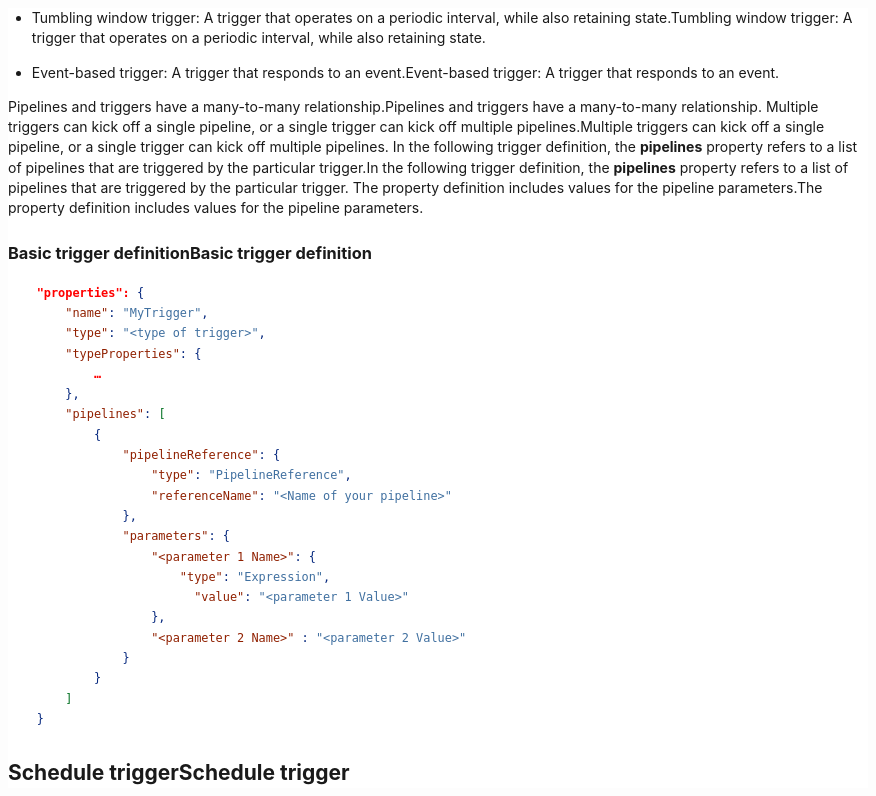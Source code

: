 - <span data-ttu-id="ffd72-144">Tumbling window trigger: A trigger that operates on a periodic interval, while also retaining state.</span><span class="sxs-lookup"><span data-stu-id="ffd72-144">Tumbling window trigger: A trigger that operates on a periodic interval, while also retaining state.</span></span>

- <span data-ttu-id="ffd72-145">Event-based trigger: A trigger that responds to an event.</span><span class="sxs-lookup"><span data-stu-id="ffd72-145">Event-based trigger: A trigger that responds to an event.</span></span>

<span data-ttu-id="ffd72-146">Pipelines and triggers have a many-to-many relationship.</span><span class="sxs-lookup"><span data-stu-id="ffd72-146">Pipelines and triggers have a many-to-many relationship.</span></span> <span data-ttu-id="ffd72-147">Multiple triggers can kick off a single pipeline, or a single trigger can kick off multiple pipelines.</span><span class="sxs-lookup"><span data-stu-id="ffd72-147">Multiple triggers can kick off a single pipeline, or a single trigger can kick off multiple pipelines.</span></span> <span data-ttu-id="ffd72-148">In the following trigger definition, the **pipelines** property refers to a list of pipelines that are triggered by the particular trigger.</span><span class="sxs-lookup"><span data-stu-id="ffd72-148">In the following trigger definition, the **pipelines** property refers to a list of pipelines that are triggered by the particular trigger.</span></span> <span data-ttu-id="ffd72-149">The property definition includes values for the pipeline parameters.</span><span class="sxs-lookup"><span data-stu-id="ffd72-149">The property definition includes values for the pipeline parameters.</span></span>

### <a name="basic-trigger-definition"></a><span data-ttu-id="ffd72-150">Basic trigger definition</span><span class="sxs-lookup"><span data-stu-id="ffd72-150">Basic trigger definition</span></span>

```json
    "properties": {
        "name": "MyTrigger",
        "type": "<type of trigger>",
        "typeProperties": {
            …
        },
        "pipelines": [
            {
                "pipelineReference": {
                    "type": "PipelineReference",
                    "referenceName": "<Name of your pipeline>"
                },
                "parameters": {
                    "<parameter 1 Name>": {
                        "type": "Expression",
                          "value": "<parameter 1 Value>"
                    },
                    "<parameter 2 Name>" : "<parameter 2 Value>"
                }
            }
        ]
    }
```

## <a name="schedule-trigger"></a><span data-ttu-id="ffd72-151">Schedule trigger</span><span class="sxs-lookup"><span data-stu-id="ffd72-151">Schedule trigger</span></span>